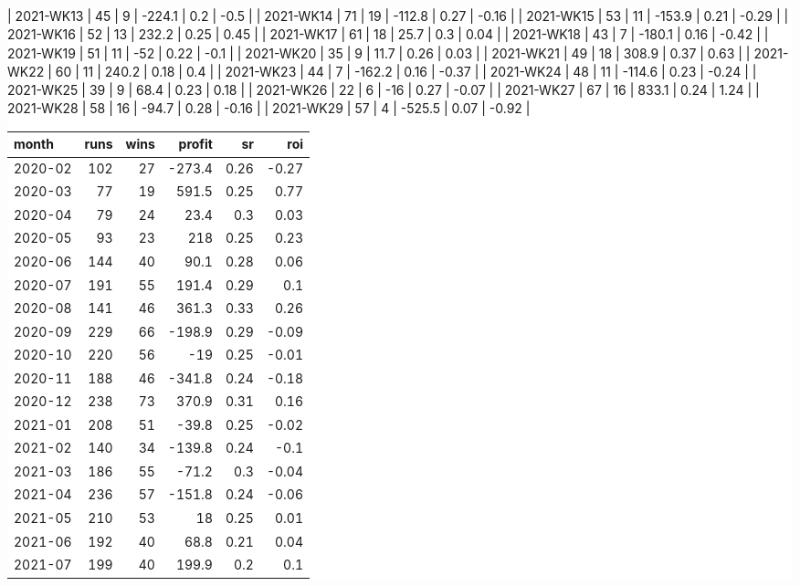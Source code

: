 | 2021-WK13 |     45 |      9 |   -224.1 | 0.2  | -0.5  |
| 2021-WK14 |     71 |     19 |   -112.8 | 0.27 | -0.16 |
| 2021-WK15 |     53 |     11 |   -153.9 | 0.21 | -0.29 |
| 2021-WK16 |     52 |     13 |    232.2 | 0.25 |  0.45 |
| 2021-WK17 |     61 |     18 |     25.7 | 0.3  |  0.04 |
| 2021-WK18 |     43 |      7 |   -180.1 | 0.16 | -0.42 |
| 2021-WK19 |     51 |     11 |    -52   | 0.22 | -0.1  |
| 2021-WK20 |     35 |      9 |     11.7 | 0.26 |  0.03 |
| 2021-WK21 |     49 |     18 |    308.9 | 0.37 |  0.63 |
| 2021-WK22 |     60 |     11 |    240.2 | 0.18 |  0.4  |
| 2021-WK23 |     44 |      7 |   -162.2 | 0.16 | -0.37 |
| 2021-WK24 |     48 |     11 |   -114.6 | 0.23 | -0.24 |
| 2021-WK25 |     39 |      9 |     68.4 | 0.23 |  0.18 |
| 2021-WK26 |     22 |      6 |    -16   | 0.27 | -0.07 |
| 2021-WK27 |     67 |     16 |    833.1 | 0.24 |  1.24 |
| 2021-WK28 |     58 |     16 |    -94.7 | 0.28 | -0.16 |
| 2021-WK29 |     57 |      4 |   -525.5 | 0.07 | -0.92 |

| month   |   runs |   wins |   profit |   sr |   roi |
|:--------|-------:|-------:|---------:|-----:|------:|
| 2020-02 |    102 |     27 |   -273.4 | 0.26 | -0.27 |
| 2020-03 |     77 |     19 |    591.5 | 0.25 |  0.77 |
| 2020-04 |     79 |     24 |     23.4 | 0.3  |  0.03 |
| 2020-05 |     93 |     23 |    218   | 0.25 |  0.23 |
| 2020-06 |    144 |     40 |     90.1 | 0.28 |  0.06 |
| 2020-07 |    191 |     55 |    191.4 | 0.29 |  0.1  |
| 2020-08 |    141 |     46 |    361.3 | 0.33 |  0.26 |
| 2020-09 |    229 |     66 |   -198.9 | 0.29 | -0.09 |
| 2020-10 |    220 |     56 |    -19   | 0.25 | -0.01 |
| 2020-11 |    188 |     46 |   -341.8 | 0.24 | -0.18 |
| 2020-12 |    238 |     73 |    370.9 | 0.31 |  0.16 |
| 2021-01 |    208 |     51 |    -39.8 | 0.25 | -0.02 |
| 2021-02 |    140 |     34 |   -139.8 | 0.24 | -0.1  |
| 2021-03 |    186 |     55 |    -71.2 | 0.3  | -0.04 |
| 2021-04 |    236 |     57 |   -151.8 | 0.24 | -0.06 |
| 2021-05 |    210 |     53 |     18   | 0.25 |  0.01 |
| 2021-06 |    192 |     40 |     68.8 | 0.21 |  0.04 |
| 2021-07 |    199 |     40 |    199.9 | 0.2  |  0.1  |
